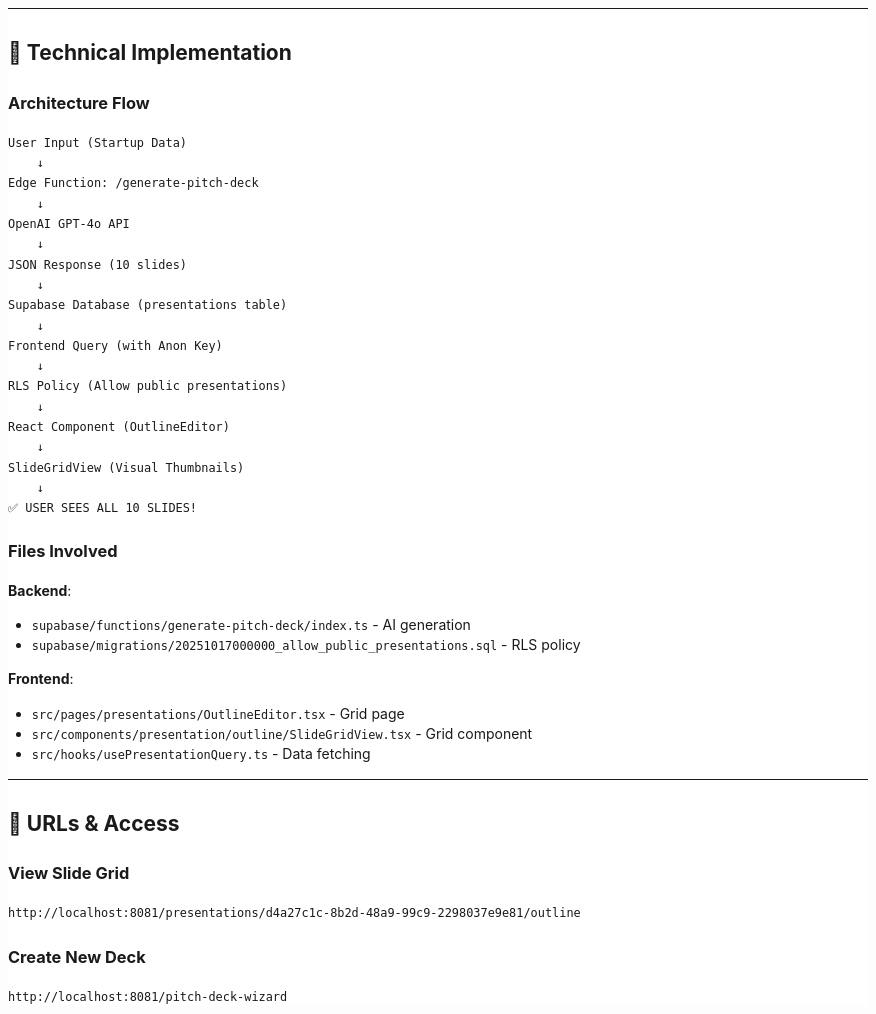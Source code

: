 
---

## 🔧 Technical Implementation

### Architecture Flow

```
User Input (Startup Data)
    ↓
Edge Function: /generate-pitch-deck
    ↓
OpenAI GPT-4o API
    ↓
JSON Response (10 slides)
    ↓
Supabase Database (presentations table)
    ↓
Frontend Query (with Anon Key)
    ↓
RLS Policy (Allow public presentations)
    ↓
React Component (OutlineEditor)
    ↓
SlideGridView (Visual Thumbnails)
    ↓
✅ USER SEES ALL 10 SLIDES!
```

### Files Involved

**Backend**:
- `supabase/functions/generate-pitch-deck/index.ts` - AI generation
- `supabase/migrations/20251017000000_allow_public_presentations.sql` - RLS policy

**Frontend**:
- `src/pages/presentations/OutlineEditor.tsx` - Grid page
- `src/components/presentation/outline/SlideGridView.tsx` - Grid component
- `src/hooks/usePresentationQuery.ts` - Data fetching

---

## 🎯 URLs & Access

### View Slide Grid
```
http://localhost:8081/presentations/d4a27c1c-8b2d-48a9-99c9-2298037e9e81/outline
```

### Create New Deck
```
http://localhost:8081/pitch-deck-wizard
```
